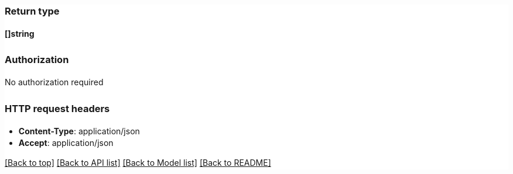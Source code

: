 ### Return type

**[]string**

### Authorization

No authorization required

### HTTP request headers

 - **Content-Type**: application/json
 - **Accept**: application/json

[[Back to top]](#) [[Back to API list]](../README.md#documentation-for-api-endpoints) [[Back to Model list]](../README.md#documentation-for-models) [[Back to README]](../README.md)

